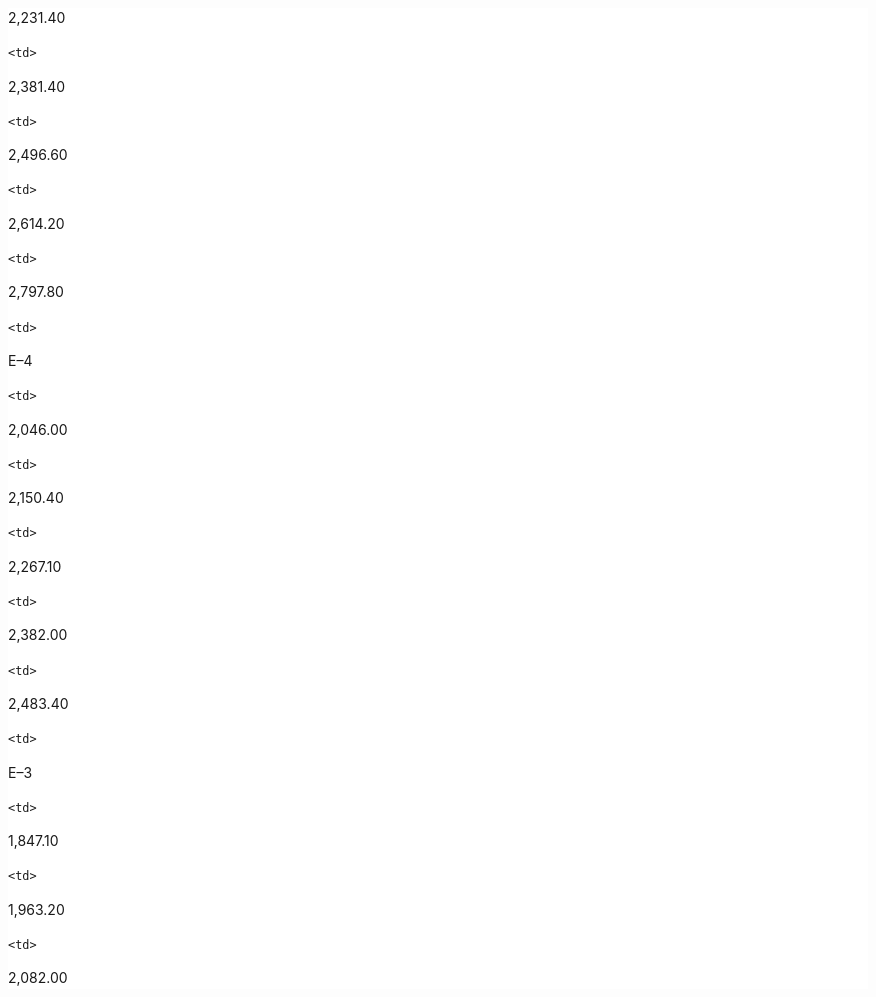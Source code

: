 2,231.40  </td>

    <td> 

2,381.40  </td>

    <td> 

2,496.60  </td>

    <td> 

2,614.20  </td>

    <td> 

2,797.80  </td>

  </tr>

  <tr>

    <td> 

E–4  </td>

    <td> 

2,046.00  </td>

    <td> 

2,150.40  </td>

    <td> 

2,267.10  </td>

    <td> 

2,382.00  </td>

    <td> 

2,483.40  </td>

  </tr>

  <tr>

    <td> 

E–3  </td>

    <td> 

1,847.10  </td>

    <td> 

1,963.20  </td>

    <td> 

2,082.00  </td>
